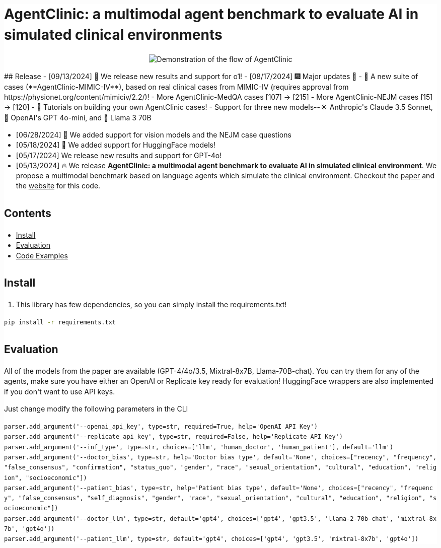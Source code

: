 # AgentClinic: a multimodal agent benchmark to evaluate AI in simulated clinical environments
<p align="center">
  <img src="media/mainfigure.png" alt="Demonstration of the flow of AgentClinic" style="width: 99%;">
</p>
## Release
- [09/13/2024] 🍓 We release new results and support for o1!
- [08/17/2024] 🎆 Major updates 🎇
  - 🏥 A new suite of cases (**AgentClinic-MIMIC-IV**), based on real clinical cases from MIMIC-IV (requires approval from https://physionet.org/content/mimiciv/2.2/)! 
  - More AgentClinic-MedQA cases [107] → [215] 
  - More AgentClinic-NEJM cases [15] → [120] 
  - 💼 Tutorials on building your own AgentClinic cases!
  - Support for three new models--☀️ Anthropic's Claude 3.5 Sonnet, 📗 OpenAI's GPT 4o-mini, and 🦙 Llama 3 70B

- [06/28/2024] 🩻 We added support for vision models and the NEJM case questions
- [05/18/2024] 🤗 We added support for HuggingFace models!
- [05/17/2024] We release new results and support for GPT-4o!
- [05/13/2024] 🔥 We release **AgentClinic: a multimodal agent benchmark to evaluate AI in simulated clinical environment**. We propose a multimodal benchmark based on language agents which simulate the clinical environment.  Checkout the [paper](media/AgentClinicPaper.pdf) and the [website](https://agentclinic.github.io/) for this code.


## Contents
- [Install](#install)
- [Evaluation](#evaluation)
- [Code Examples](#code-examples)



## Install

1. This library has few dependencies, so you can simply install the requirements.txt!
```bash
pip install -r requirements.txt
```

## Evaluation

All of the models from the paper are available (GPT-4/4o/3.5, Mixtral-8x7B, Llama-70B-chat). You can try them for any of the agents, make sure you have either an OpenAI or Replicate key ready for evaluation! HuggingFace wrappers are also implemented if you don't want to use API keys.

Just change modify the following parameters in the CLI

```
parser.add_argument('--openai_api_key', type=str, required=True, help='OpenAI API Key')
parser.add_argument('--replicate_api_key', type=str, required=False, help='Replicate API Key')
parser.add_argument('--inf_type', type=str, choices=['llm', 'human_doctor', 'human_patient'], default='llm')
parser.add_argument('--doctor_bias', type=str, help='Doctor bias type', default='None', choices=["recency", "frequency", "false_consensus", "confirmation", "status_quo", "gender", "race", "sexual_orientation", "cultural", "education", "religion", "socioeconomic"])
parser.add_argument('--patient_bias', type=str, help='Patient bias type', default='None', choices=["recency", "frequency", "false_consensus", "self_diagnosis", "gender", "race", "sexual_orientation", "cultural", "education", "religion", "socioeconomic"])
parser.add_argument('--doctor_llm', type=str, default='gpt4', choices=['gpt4', 'gpt3.5', 'llama-2-70b-chat', 'mixtral-8x7b', 'gpt4o'])
parser.add_argument('--patient_llm', type=str, default='gpt4', choices=['gpt4', 'gpt3.5', 'mixtral-8x7b', 'gpt4o'])
```